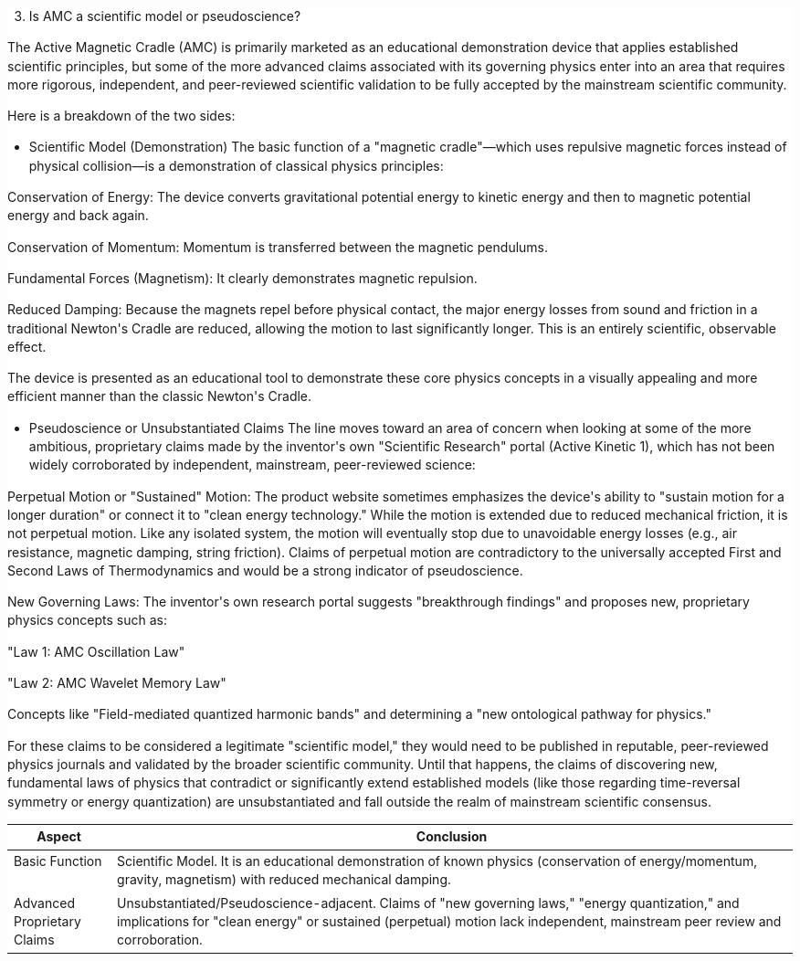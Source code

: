 3. Is AMC a scientific model or pseudoscience?

The Active Magnetic Cradle (AMC) is primarily marketed as an educational demonstration device that applies established scientific principles, but some of the more advanced claims associated with its governing physics enter into an area that requires more rigorous, independent, and peer-reviewed scientific validation to be fully accepted by the mainstream scientific community.

Here is a breakdown of the two sides:

   - Scientific Model (Demonstration)
The basic function of a "magnetic cradle"—which uses repulsive magnetic forces instead of physical collision—is a demonstration of classical physics principles:

Conservation of Energy: The device converts gravitational potential energy to kinetic energy and then to magnetic potential energy and back again.

Conservation of Momentum: Momentum is transferred between the magnetic pendulums.

Fundamental Forces (Magnetism): It clearly demonstrates magnetic repulsion.

Reduced Damping: Because the magnets repel before physical contact, the major energy losses from sound and friction in a traditional Newton's Cradle are reduced, allowing the motion to last significantly longer. This is an entirely scientific, observable effect.

The device is presented as an educational tool to demonstrate these core physics concepts in a visually appealing and more efficient manner than the classic Newton's Cradle.

   - Pseudoscience or Unsubstantiated Claims
The line moves toward an area of concern when looking at some of the more ambitious, proprietary claims made by the inventor's own "Scientific Research" portal (Active Kinetic 1), which has not been widely corroborated by independent, mainstream, peer-reviewed science:

Perpetual Motion or "Sustained" Motion: The product website sometimes emphasizes the device's ability to "sustain motion for a longer duration" or connect it to "clean energy technology." While the motion is extended due to reduced mechanical friction, it is not perpetual motion. Like any isolated system, the motion will eventually stop due to unavoidable energy losses (e.g., air resistance, magnetic damping, string friction). Claims of perpetual motion are contradictory to the universally accepted First and Second Laws of Thermodynamics and would be a strong indicator of pseudoscience.


New Governing Laws: The inventor's own research portal suggests "breakthrough findings" and proposes new, proprietary physics concepts such as:

"Law 1: AMC Oscillation Law"

"Law 2: AMC Wavelet Memory Law"

Concepts like "Field-mediated quantized harmonic bands" and determining a "new ontological pathway for physics."

For these claims to be considered a legitimate "scientific model," they would need to be published in reputable, peer-reviewed physics journals and validated by the broader scientific community. Until that happens, the claims of discovering new, fundamental laws of physics that contradict or significantly extend established models (like those regarding time-reversal symmetry or energy quantization) are unsubstantiated and fall outside the realm of mainstream scientific consensus.

| **Aspect** | **Conclusion** |
|--------------|----------------------------------|
|Basic Function| Scientific Model. It is an educational demonstration of known physics (conservation of energy/momentum, gravity, magnetism) with reduced mechanical damping. |
|Advanced Proprietary Claims| Unsubstantiated/Pseudoscience-adjacent. Claims of "new governing laws," "energy quantization," and implications for "clean energy" or sustained (perpetual) motion lack independent, mainstream peer review and corroboration. |
